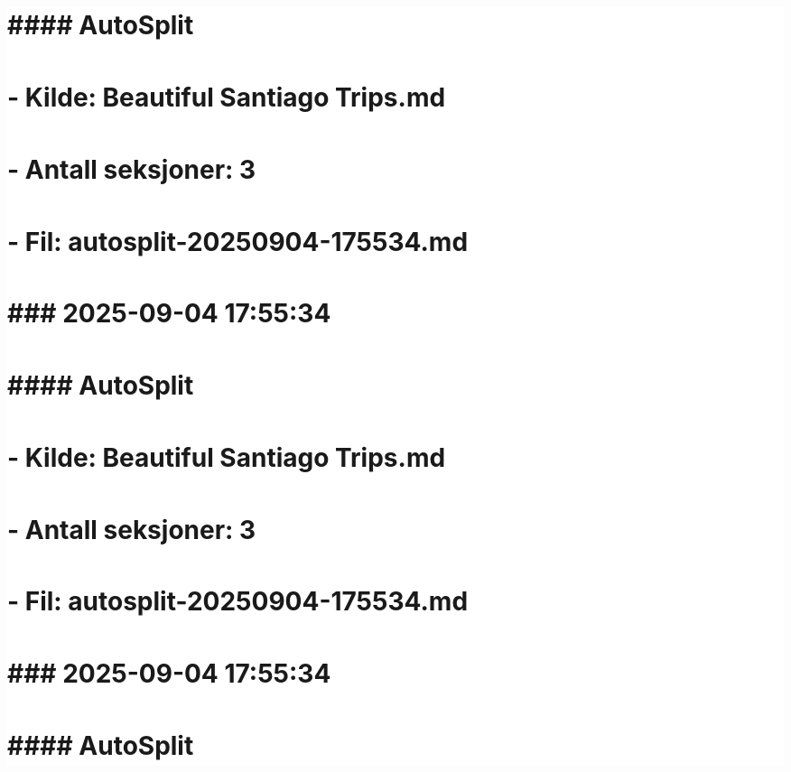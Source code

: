# \#### AutoSplit

# \- Kilde: Beautiful Santiago Trips.md

# \- Antall seksjoner: 3

# \- Fil: autosplit-20250904-175534.md

#

#

#

#

# \### 2025-09-04 17:55:34

# \#### AutoSplit

# \- Kilde: Beautiful Santiago Trips.md

# \- Antall seksjoner: 3

# \- Fil: autosplit-20250904-175534.md

#

#

#

#

# \### 2025-09-04 17:55:34

# \#### AutoSplit

